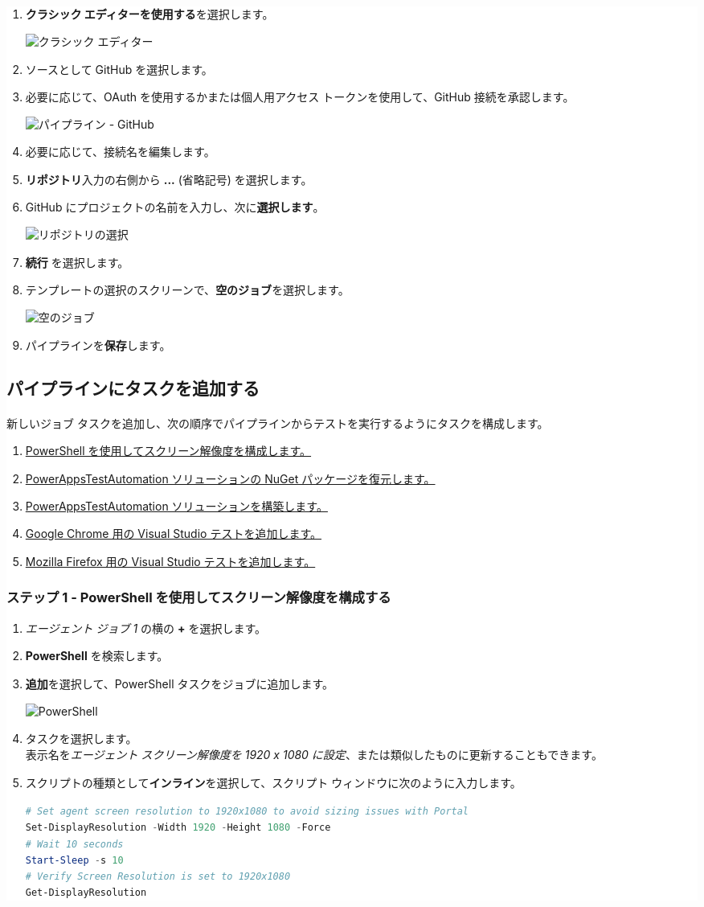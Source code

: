 1. **クラシック エディターを使用する**を選択します。

    ![クラシック エディター](media/test-studio-classic-pipeline-editor/use-classic-editor.png "クラシック エディター")

1. ソースとして GitHub を選択します。

1. 必要に応じて、OAuth を使用するかまたは個人用アクセス トークンを使用して、GitHub 接続を承認します。

    ![パイプライン - GitHub](media/test-studio-classic-pipeline-editor/pipeline-github.png "パイプライン - GitHub")

1. 必要に応じて、接続名を編集します。

1. **リポジトリ**入力の右側から **...** (省略記号) を選択します。

1. GitHub にプロジェクトの名前を入力し、次に**選択します**。

    ![リポジトリの選択](media/test-studio-classic-pipeline-editor/select-repo.png "リポジトリの選択")

1. **続行** を選択します。

1. テンプレートの選択のスクリーンで、**空のジョブ**を選択します。

    ![空のジョブ](media/test-studio-classic-pipeline-editor/empty-job.png "空のジョブ")

1. パイプラインを**保存**します。

## <a name="add-tasks-to-the-pipeline"></a>パイプラインにタスクを追加する

新しいジョブ タスクを追加し、次の順序でパイプラインからテストを実行するようにタスクを構成します。

1. [PowerShell を使用してスクリーン解像度を構成します。](#step-1---configure-screen-resolution-using-powershell)

1. [PowerAppsTestAutomation ソリューションの NuGet パッケージを復元します。](#step-2---restore-nuget-packages)

1. [PowerAppsTestAutomation ソリューションを構築します。](#step-3---build-the-powerappstestautomation-solution)

1. [Google Chrome 用の Visual Studio テストを追加します。](#step-4---add-visual-studio-tests-for-google-chrome)

1. [Mozilla Firefox 用の Visual Studio テストを追加します。](#step-5---add-visual-studio-tests-for-mozilla-firefox)

### <a name="step-1---configure-screen-resolution-using-powershell"></a>ステップ 1 - PowerShell を使用してスクリーン解像度を構成する

1. *エージェント ジョブ 1* の横の **+** を選択します。

1. **PowerShell** を検索します。

1. **追加**を選択して、PowerShell タスクをジョブに追加します。

    ![PowerShell](media/test-studio-classic-pipeline-editor/powershell.png "PowerShell")

1. タスクを選択します。 <br>
    表示名を*エージェント スクリーン解像度を 1920 x 1080 に設定*、または類似したものに更新することもできます。

1. スクリプトの種類として**インライン**を選択して、スクリプト ウィンドウに次のように入力します。

    ```powershell
    # Set agent screen resolution to 1920x1080 to avoid sizing issues with Portal  
    Set-DisplayResolution -Width 1920 -Height 1080 -Force
    # Wait 10 seconds  
    Start-Sleep -s 10
    # Verify Screen Resolution is set to 1920x1080  
    Get-DisplayResolution
    ```

